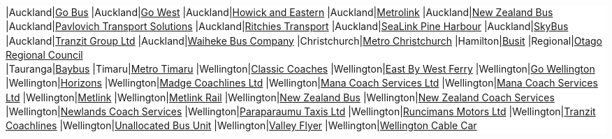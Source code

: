 |Auckland|[Go Bus](https://www.aucklandtransport.govt.nz) 
|Auckland|[Go West](https://www.aucklandtransport.govt.nz) 
|Auckland|[Howick and Eastern](https://www.aucklandtransport.govt.nz) 
|Auckland|[Metrolink](https://www.aucklandtransport.govt.nz) 
|Auckland|[New Zealand Bus](https://www.aucklandtransport.govt.nz) 
|Auckland|[Pavlovich Transport Solutions](https://www.aucklandtransport.govt.nz) 
|Auckland|[Ritchies Transport](https://www.aucklandtransport.govt.nz) 
|Auckland|[SeaLink Pine Harbour](https://www.aucklandtransport.govt.nz) 
|Auckland|[SkyBus](https://www.aucklandtransport.govt.nz) 
|Auckland|[Tranzit Group Ltd](https://www.aucklandtransport.govt.nz) 
|Auckland|[Waiheke Bus Company](https://www.aucklandtransport.govt.nz) 
|Christchurch|[Metro Christchurch](http://metroinfo.org.nz) 
|Hamilton|[Busit](https://www.busit.co.nz)
|Regional|[Otago Regional Council](http://www.orc.govt.nz/buses)  
|Tauranga|[Baybus](http://www.baybus.co.nz/) 
|Timaru|[Metro Timaru](http://www.metroinfo.org.nz)
|Wellington|[Classic Coaches](https://www.metlink.org.nz) 
|Wellington|[East By West Ferry](https://www.metlink.org.nz) 
|Wellington|[Go Wellington](https://www.metlink.org.nz) 
|Wellington|[Horizons](https://www.horizons.govt.nz) 
|Wellington|[Madge Coachlines Ltd](https://www.metlink.org.nz) 
|Wellington|[Mana Coach Services Ltd](https://www.metlink.org.nz) 
|Wellington|[Mana Coach Services Ltd](https://www.manacoach.co.nz) 
|Wellington|[Metlink](https://www.metlink.org.nz) 
|Wellington|[Metlink Rail](https://www.metlink.org.nz) 
|Wellington|[New Zealand Bus](https://www.metlink.org.nz) 
|Wellington|[New Zealand Coach Services](http://www.nzcoach.co.nz/) 
|Wellington|[Newlands Coach Services](https://www.metlink.org.nz) 
|Wellington|[Paraparaumu Taxis Ltd](https://www.metlink.org.nz) 
|Wellington|[Runcimans Motors Ltd](https://www.metlink.org.nz) 
|Wellington|[Tranzit Coachlines](https://tranzit.co.nz/) 
|Wellington|[Unallocated Bus Unit](https://www.metlink.org.nz) 
|Wellington|[Valley Flyer](https://www.metlink.org.nz) 
|Wellington|[Wellington Cable Car](https://www.wellingtoncablecar.co.nz) 
